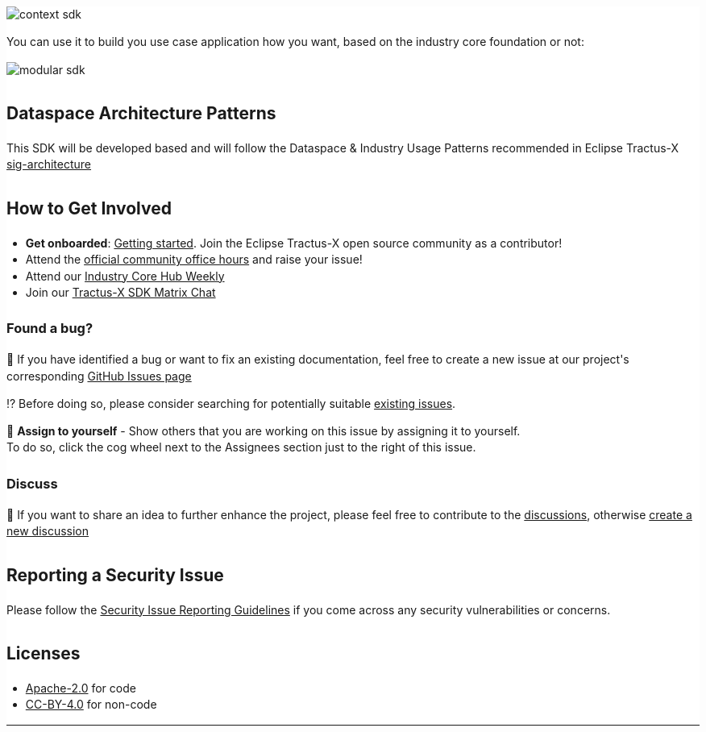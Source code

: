 ![context sdk](https://github.com/eclipse-tractusx/tractusx-sdk/blob/main/docs/media/sdk-context.png)

You can use it to build you use case application how you want, based on the industry core foundation or not:

![modular sdk](https://github.com/eclipse-tractusx/tractusx-sdk/blob/main/docs/media/modular-microservices-architecture.svg)

## Dataspace Architecture Patterns

This SDK will be developed based and will follow the Dataspace & Industry Usage Patterns recommended in Eclipse Tractus-X [sig-architecture](https://github.com/eclipse-tractusx/sig-architecture)

## How to Get Involved

- **Get onboarded**: [Getting started](https://eclipse-tractusx.github.io/docs/oss/getting-started/). Join the Eclipse Tractus-X open source community as a contributor!
- Attend the [official community office hours](https://eclipse-tractusx.github.io/community/open-meetings/#Community%20Office%20Hour) and raise your issue!
- Attend our [Industry Core Hub Weekly](https://eclipse-tractusx.github.io/community/open-meetings#[IC-Hub]%20Industry%20Core%20Hub%20Weekly)
- Join our [Tractus-X SDK Matrix Chat](https://matrix.to/#/#tractusx-tractusx-sdk:matrix.eclipse.org)

### Found a bug?

👀 If you have identified a bug or want to fix an existing documentation, feel free to create a new issue at our project's corresponding [GitHub Issues page](https://github.com/eclipse-tractusx/tractusx-sdk/issues/new/choose)

 ⁉️ Before doing so, please consider searching for potentially suitable [existing issues](https://github.com/eclipse-tractusx/tractusx-sdk/issues).

🙋 **Assign to yourself** - Show others that you are working on this issue by assigning it to yourself.
<br> To do so, click the cog wheel next to the Assignees section just to the right of this issue.

### Discuss

📣 If you want to share an idea to further enhance the project, please feel free to contribute to the [discussions](https://github.com/eclipse-tractusx/tractusx-sdk/discussions),
otherwise [create a new discussion](https://github.com/eclipse-tractusx/tractusx-sdk/discussions/new/choose)

## Reporting a Security Issue

Please follow the [Security Issue Reporting Guidelines](https://eclipse-tractusx.github.io/docs/release/trg-7/trg-7-01#security-file) if you come across any security vulnerabilities or concerns.

## Licenses

- [Apache-2.0](https://raw.githubusercontent.com/eclipse-tractusx/tractusx-sdk/main/LICENSE) for code
- [CC-BY-4.0](https://spdx.org/licenses/CC-BY-4.0.html) for non-code
---


[contributors-shield]: https://img.shields.io/github/contributors/eclipse-tractusx/tractusx-sdk.svg?style=for-the-badge
[contributors-url]: https://github.com/eclipse-tractusx/tractusx-sdk/graphs/contributors
[stars-shield]: https://img.shields.io/github/stars/eclipse-tractusx/tractusx-sdk.svg?style=for-the-badge
[stars-url]: https://github.com/eclipse-tractusx/tractusx-sdk/stargazers
[license-shield]: https://img.shields.io/github/license/eclipse-tractusx/tractusx-sdk.svg?style=for-the-badge
[license-url-code]: https://github.com/eclipse-tractusx/tractusx-sdk/blob/main/LICENSE
[license-shield-non-code]: https://img.shields.io/badge/NON--CODE%20LICENSE-CC--BY--4.0-8A2BE2?style=for-the-badge
[license-url-non-code]: https://github.com/eclipse-tractusx/tractusx-sdk/blob/main/LICENSE_non-code
[release-shield]: https://img.shields.io/github/v/release/eclipse-tractusx/tractusx-sdk.svg?style=for-the-badge
[release-url]: https://github.com/eclipse-tractusx/tractusx-sdk/releases